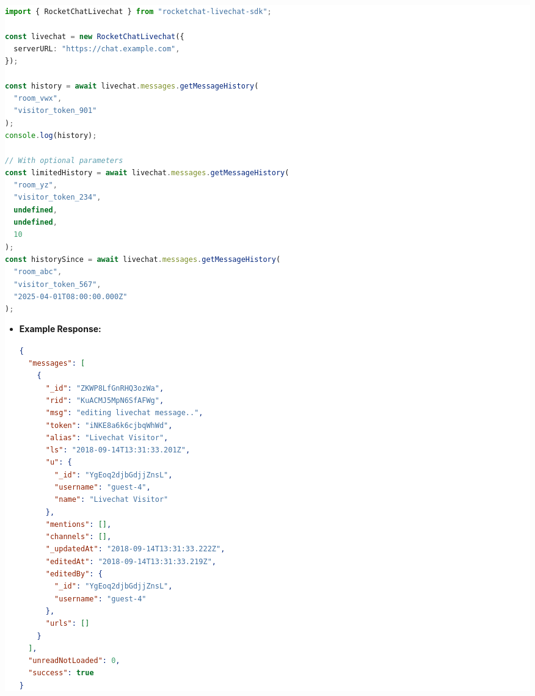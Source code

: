   ```typescript
  import { RocketChatLivechat } from "rocketchat-livechat-sdk";

  const livechat = new RocketChatLivechat({
    serverURL: "https://chat.example.com",
  });

  const history = await livechat.messages.getMessageHistory(
    "room_vwx",
    "visitor_token_901"
  );
  console.log(history);

  // With optional parameters
  const limitedHistory = await livechat.messages.getMessageHistory(
    "room_yz",
    "visitor_token_234",
    undefined,
    undefined,
    10
  );
  const historySince = await livechat.messages.getMessageHistory(
    "room_abc",
    "visitor_token_567",
    "2025-04-01T08:00:00.000Z"
  );
  ```

- **Example Response:**
  ```json
  {
    "messages": [
      {
        "_id": "ZKWP8LfGnRHQ3ozWa",
        "rid": "KuACMJ5MpN6SfAFWg",
        "msg": "editing livechat message..",
        "token": "iNKE8a6k6cjbqWhWd",
        "alias": "Livechat Visitor",
        "ls": "2018-09-14T13:31:33.201Z",
        "u": {
          "_id": "YgEoq2djbGdjjZnsL",
          "username": "guest-4",
          "name": "Livechat Visitor"
        },
        "mentions": [],
        "channels": [],
        "_updatedAt": "2018-09-14T13:31:33.222Z",
        "editedAt": "2018-09-14T13:31:33.219Z",
        "editedBy": {
          "_id": "YgEoq2djbGdjjZnsL",
          "username": "guest-4"
        },
        "urls": []
      }
    ],
    "unreadNotLoaded": 0,
    "success": true
  }
  ```
